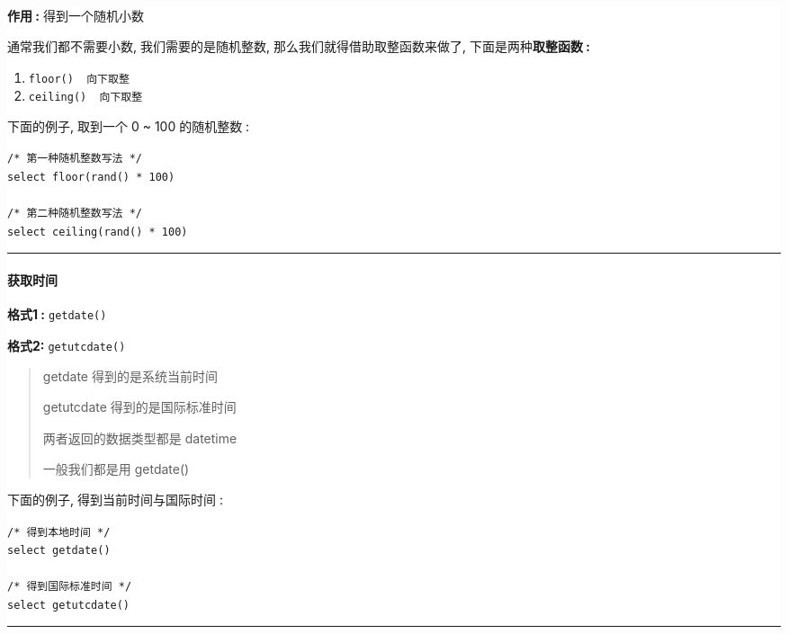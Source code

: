 **作用 :**  得到一个随机小数



通常我们都不需要小数, 我们需要的是随机整数, 那么我们就得借助取整函数来做了, 下面是两种**取整函数 :** 

1. `floor()  向下取整`
2. `ceiling()  向下取整`



下面的例子, 取到一个 0 ~ 100 的随机整数 : 

```mysql
/* 第一种随机整数写法 */
select floor(rand() * 100)

/* 第二种随机整数写法 */
select ceiling(rand() * 100)
```



---





#### 获取时间



**格式1 :** `getdate()`

**格式2:** `getutcdate()`



>getdate  得到的是系统当前时间
>
>getutcdate  得到的是国际标准时间
>
>两者返回的数据类型都是  datetime
>
>一般我们都是用 getdate()



下面的例子, 得到当前时间与国际时间 :

```mysql
/* 得到本地时间 */
select getdate()

/* 得到国际标准时间 */
select getutcdate()
```



---



